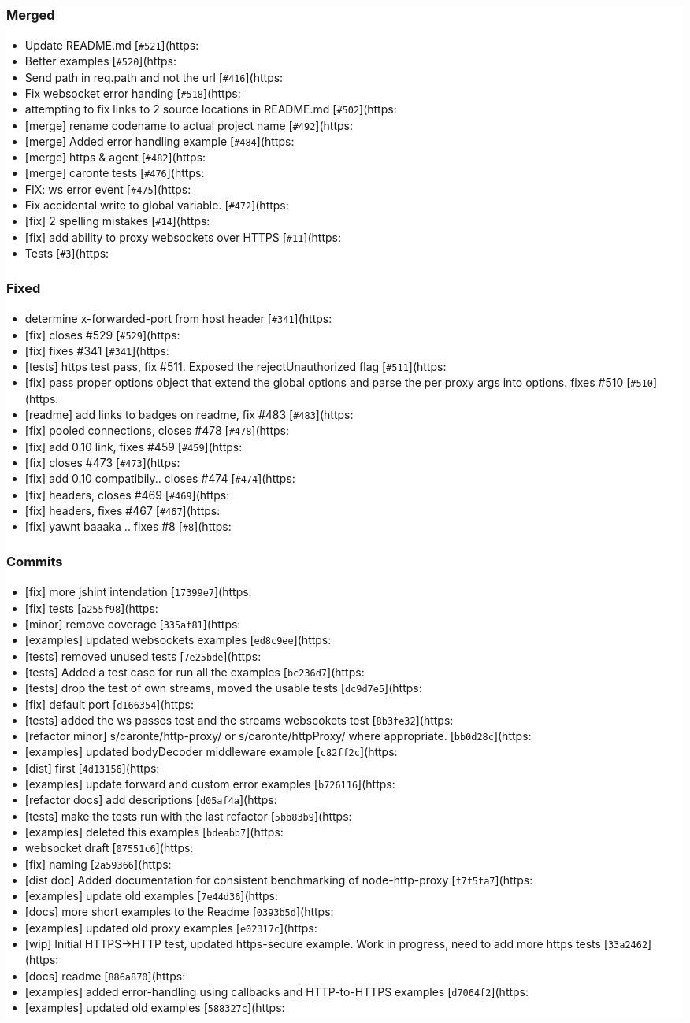 ### Merged

- Update README.md [`#521`](https:
- Better examples [`#520`](https:
- Send path in req.path and not the url [`#416`](https:
- Fix websocket error handing [`#518`](https:
- attempting to fix links to 2 source locations in README.md [`#502`](https:
- [merge] rename codename to actual project name [`#492`](https:
- [merge] Added error handling example [`#484`](https:
- [merge] https & agent [`#482`](https:
- [merge] caronte tests [`#476`](https:
- FIX: ws error event [`#475`](https:
- Fix accidental write to global variable. [`#472`](https:
- [fix] 2 spelling mistakes [`#14`](https:
- [fix] add ability to proxy websockets over HTTPS [`#11`](https:
- Tests [`#3`](https:

### Fixed

- determine x-forwarded-port from host header [`#341`](https:
- [fix] closes #529 [`#529`](https:
- [fix] fixes #341 [`#341`](https:
- [tests] https test pass, fix #511. Exposed the rejectUnauthorized flag [`#511`](https:
- [fix] pass proper options object that extend the global options and parse the per proxy args into options. fixes #510 [`#510`](https:
- [readme] add links to badges on readme, fix #483 [`#483`](https:
- [fix] pooled connections, closes #478 [`#478`](https:
- [fix] add 0.10 link, fixes #459 [`#459`](https:
- [fix] closes #473 [`#473`](https:
- [fix] add 0.10 compatibily.. closes #474 [`#474`](https:
- [fix] headers, closes #469 [`#469`](https:
- [fix] headers, fixes #467 [`#467`](https:
- [fix] yawnt baaaka .. fixes #8 [`#8`](https:

### Commits

- [fix] more jshint intendation [`17399e7`](https:
- [fix] tests [`a255f98`](https:
- [minor] remove coverage [`335af81`](https:
- [examples] updated websockets examples [`ed8c9ee`](https:
- [tests] removed unused tests [`7e25bde`](https:
- [tests] Added a test case for run all the examples [`bc236d7`](https:
- [tests] drop the test of own streams, moved the usable tests [`dc9d7e5`](https:
- [fix] default port [`d166354`](https:
- [tests] added the ws passes test and the streams webscokets test [`8b3fe32`](https:
- [refactor minor] s/caronte/http-proxy/ or s/caronte/httpProxy/ where appropriate. [`bb0d28c`](https:
- [examples] updated bodyDecoder middleware example [`c82ff2c`](https:
- [dist] first [`4d13156`](https:
- [examples] update forward and custom error examples [`b726116`](https:
- [refactor docs] add descriptions [`d05af4a`](https:
- [tests] make the tests run with the last refactor [`5bb83b9`](https:
- [examples] deleted this examples [`bdeabb7`](https:
- websocket draft [`07551c6`](https:
- [fix] naming [`2a59366`](https:
- [dist doc] Added documentation for consistent benchmarking of node-http-proxy [`f7f5fa7`](https:
- [examples] update old examples [`7e44d36`](https:
- [docs] more short examples to the Readme [`0393b5d`](https:
- [examples] updated old proxy examples [`e02317c`](https:
- [wip] Initial HTTPS-&gt;HTTP test, updated https-secure example. Work in progress, need to add more https tests [`33a2462`](https:
- [docs] readme [`886a870`](https:
- [examples] added error-handling using callbacks and HTTP-to-HTTPS examples [`d7064f2`](https:
- [examples] updated old examples [`588327c`](https: